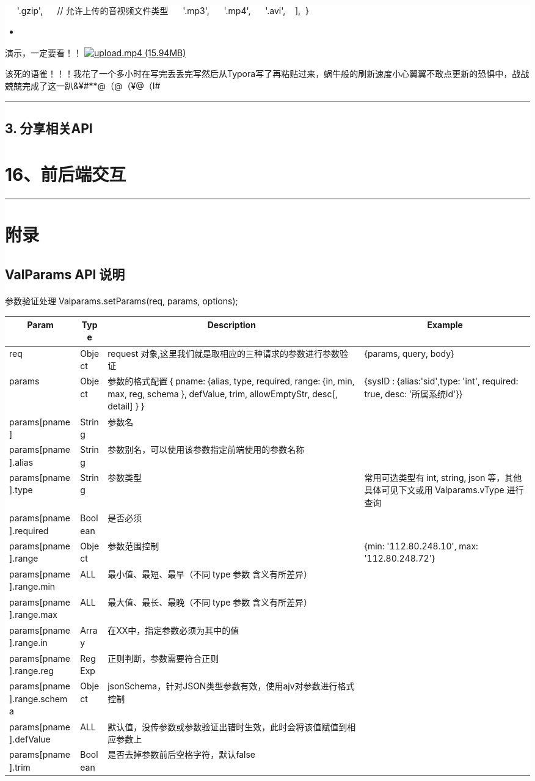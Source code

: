       '.gzip',
      // 允许上传的音视频文件类型
      '.mp3',
      '.mp4',
      '.avi',
    ],
  }
    

- 

演示，一定要看！！
[![upload.mp4 (15.94MB)](https://gw.alipayobjects.com/mdn/prod_resou/afts/img/A*NNs6TKOR3isAAAAAAAAAAABkARQnAQ)]()

该死的语雀！！！我花了一个多小时在写完丢丢完写然后从Typora写了再粘贴过来，蜗牛般的刷新速度小心翼翼不敢点更新的恐惧中，战战兢兢完成了这一趴&¥#**@（@（¥@（I#





------

## 3. 分享相关API

# 16、前后端交互





------

# 附录

## ValParams API 说明

参数验证处理
Valparams.setParams(req, params, options);

| Param                       | Type                                               | Description                                                  | Example                                                      |
| --------------------------- | -------------------------------------------------- | ------------------------------------------------------------ | ------------------------------------------------------------ |
| req                         | Object                                             | request 对象,这里我们就是取相应的三种请求的参数进行参数验证  | {params, query, body}                                        |
| params                      | Object                                             | 参数的格式配置 { pname: {alias, type, required, range: {in, min, max, reg, schema }, defValue, trim, allowEmptyStr, desc[, detail] } } | {sysID : {alias:'sid',type: 'int', required: true, desc: '所属系统id'}} |
| params[pname]               | String                                             | 参数名                                                       |                                                              |
| params[pname].alias         | String                                             | 参数别名，可以使用该参数指定前端使用的参数名称               |                                                              |
| params[pname].type          | String                                             | 参数类型                                                     | 常用可选类型有 int, string, json 等，其他具体可见下文或用 Valparams.vType 进行查询 |
| params[pname].required      | Boolean                                            | 是否必须                                                     |                                                              |
| params[pname].range         | Object                                             | 参数范围控制                                                 | {min: '112.80.248.10', max: '112.80.248.72'}                 |
| params[pname].range.min     | ALL                                                | 最小值、最短、最早（不同 type 参数 含义有所差异）            |                                                              |
| params[pname].range.max     | ALL                                                | 最大值、最长、最晚（不同 type 参数 含义有所差异）            |                                                              |
| params[pname].range.in      | Array                                              | 在XX中，指定参数必须为其中的值                               |                                                              |
| params[pname].range.reg     | RegExp                                             | 正则判断，参数需要符合正则                                   |                                                              |
| params[pname].range.schema  | Object                                             | jsonSchema，针对JSON类型参数有效，使用ajv对参数进行格式控制  |                                                              |
| params[pname].defValue      | ALL                                                | 默认值，没传参数或参数验证出错时生效，此时会将该值赋值到相应参数上 |                                                              |
| params[pname].trim          | Boolean                                            | 是否去掉参数前后空格字符，默认false                          |                                                              |
